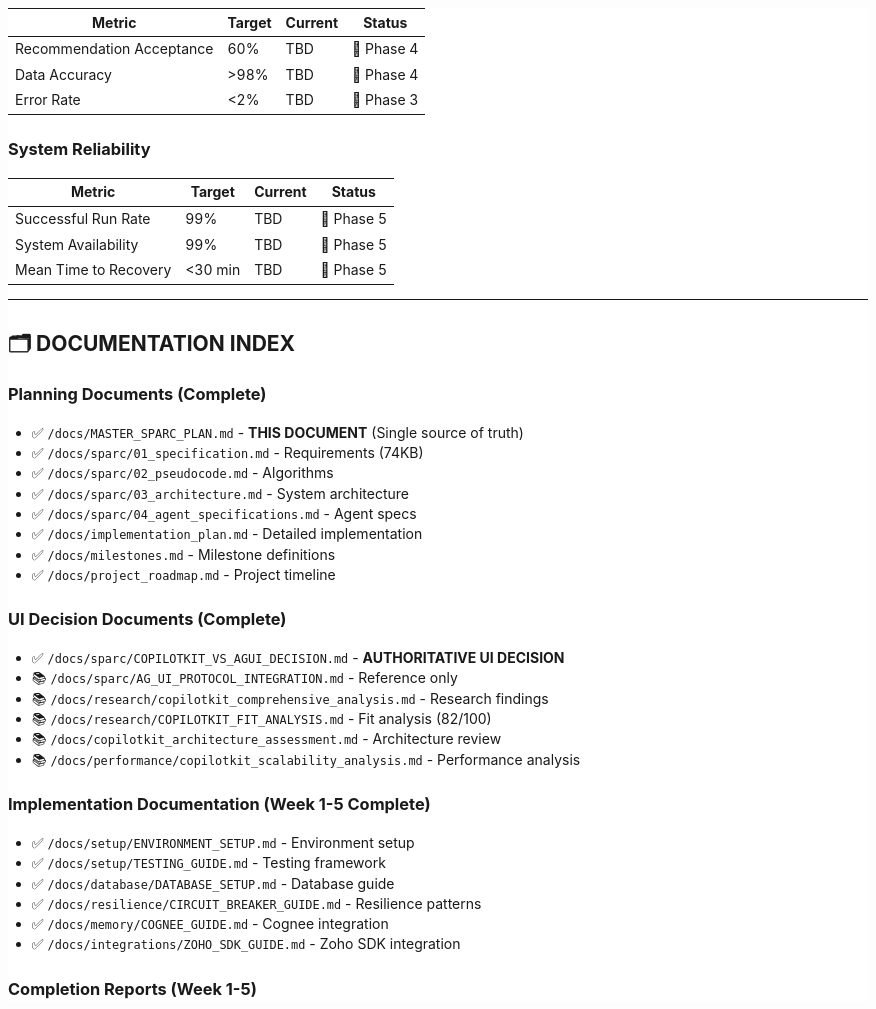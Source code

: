 | Metric | Target | Current | Status |
|--------|--------|---------|--------|
| Recommendation Acceptance | 60% | TBD | 🎯 Phase 4 |
| Data Accuracy | >98% | TBD | 🎯 Phase 4 |
| Error Rate | <2% | TBD | 🎯 Phase 3 |

### System Reliability

| Metric | Target | Current | Status |
|--------|--------|---------|--------|
| Successful Run Rate | 99% | TBD | 🎯 Phase 5 |
| System Availability | 99% | TBD | 🎯 Phase 5 |
| Mean Time to Recovery | <30 min | TBD | 🎯 Phase 5 |

---

## 🗂️ DOCUMENTATION INDEX

### Planning Documents (Complete)

- ✅ `/docs/MASTER_SPARC_PLAN.md` - **THIS DOCUMENT** (Single source of truth)
- ✅ `/docs/sparc/01_specification.md` - Requirements (74KB)
- ✅ `/docs/sparc/02_pseudocode.md` - Algorithms
- ✅ `/docs/sparc/03_architecture.md` - System architecture
- ✅ `/docs/sparc/04_agent_specifications.md` - Agent specs
- ✅ `/docs/implementation_plan.md` - Detailed implementation
- ✅ `/docs/milestones.md` - Milestone definitions
- ✅ `/docs/project_roadmap.md` - Project timeline

### UI Decision Documents (Complete)

- ✅ `/docs/sparc/COPILOTKIT_VS_AGUI_DECISION.md` - **AUTHORITATIVE UI DECISION**
- 📚 `/docs/sparc/AG_UI_PROTOCOL_INTEGRATION.md` - Reference only
- 📚 `/docs/research/copilotkit_comprehensive_analysis.md` - Research findings
- 📚 `/docs/research/COPILOTKIT_FIT_ANALYSIS.md` - Fit analysis (82/100)
- 📚 `/docs/copilotkit_architecture_assessment.md` - Architecture review
- 📚 `/docs/performance/copilotkit_scalability_analysis.md` - Performance analysis

### Implementation Documentation (Week 1-5 Complete)

- ✅ `/docs/setup/ENVIRONMENT_SETUP.md` - Environment setup
- ✅ `/docs/setup/TESTING_GUIDE.md` - Testing framework
- ✅ `/docs/database/DATABASE_SETUP.md` - Database guide
- ✅ `/docs/resilience/CIRCUIT_BREAKER_GUIDE.md` - Resilience patterns
- ✅ `/docs/memory/COGNEE_GUIDE.md` - Cognee integration
- ✅ `/docs/integrations/ZOHO_SDK_GUIDE.md` - Zoho SDK integration

### Completion Reports (Week 1-5)
